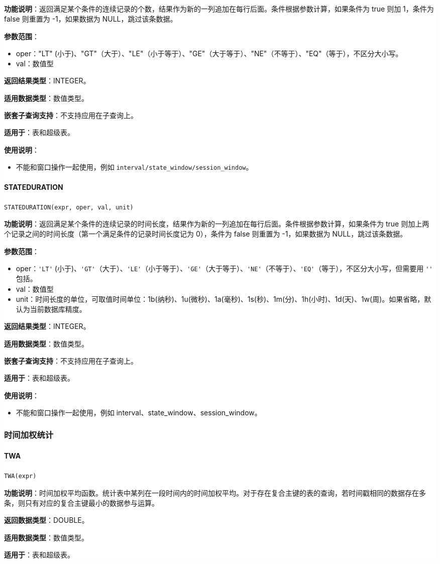 **功能说明**：返回满足某个条件的连续记录的个数，结果作为新的一列追加在每行后面。条件根据参数计算，如果条件为 true 则加 1，条件为 false 则重置为 -1，如果数据为 NULL，跳过该条数据。

**参数范围**：

- oper："LT" (小于)、"GT"（大于）、"LE"（小于等于）、"GE"（大于等于）、"NE"（不等于）、"EQ"（等于），不区分大小写。
- val：数值型

**返回结果类型**：INTEGER。

**适用数据类型**：数值类型。

**嵌套子查询支持**：不支持应用在子查询上。

**适用于**：表和超级表。

**使用说明**：

- 不能和窗口操作一起使用，例如 `interval/state_window/session_window`。

#### STATEDURATION

```sql
STATEDURATION(expr, oper, val, unit)
```

**功能说明**：返回满足某个条件的连续记录的时间长度，结果作为新的一列追加在每行后面。条件根据参数计算，如果条件为 true 则加上两个记录之间的时间长度（第一个满足条件的记录时间长度记为 0），条件为 false 则重置为 -1，如果数据为 NULL，跳过该条数据。

**参数范围**：

- oper：`'LT'` (小于)、`'GT'`（大于）、`'LE'`（小于等于）、`'GE'`（大于等于）、`'NE'`（不等于）、`'EQ'`（等于），不区分大小写，但需要用 `''` 包括。
- val：数值型
- unit：时间长度的单位，可取值时间单位：1b(纳秒)、1u(微秒)、1a(毫秒)、1s(秒)、1m(分)、1h(小时)、1d(天)、1w(周)。如果省略，默认为当前数据库精度。

**返回结果类型**：INTEGER。

**适用数据类型**：数值类型。

**嵌套子查询支持**：不支持应用在子查询上。

**适用于**：表和超级表。

**使用说明**：

- 不能和窗口操作一起使用，例如 interval、state_window、session_window。

### 时间加权统计

#### TWA

```sql
TWA(expr)
```

**功能说明**：时间加权平均函数。统计表中某列在一段时间内的时间加权平均。对于存在复合主键的表的查询，若时间戳相同的数据存在多条，则只有对应的复合主键最小的数据参与运算。

**返回数据类型**：DOUBLE。

**适用数据类型**：数值类型。

**适用于**：表和超级表。
